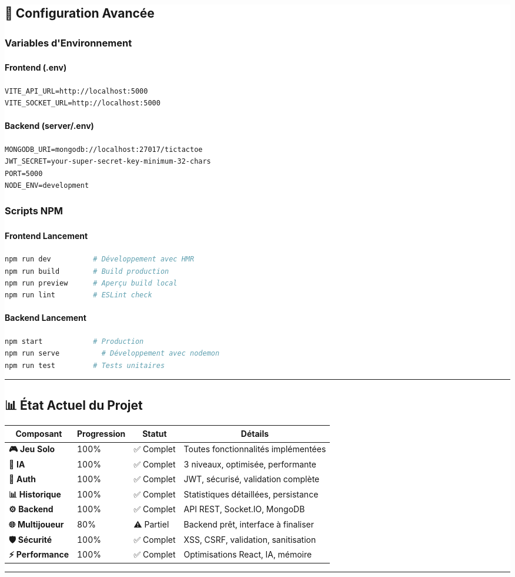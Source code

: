 ## 🔧 Configuration Avancée

### **Variables d'Environnement**

#### **Frontend (.env)**

```env
VITE_API_URL=http://localhost:5000
VITE_SOCKET_URL=http://localhost:5000
```

#### **Backend (server/.env)**

```env
MONGODB_URI=mongodb://localhost:27017/tictactoe
JWT_SECRET=your-super-secret-key-minimum-32-chars
PORT=5000
NODE_ENV=development
```

### **Scripts NPM**

#### **Frontend Lancement**

```bash
npm run dev          # Développement avec HMR
npm run build        # Build production
npm run preview      # Aperçu build local
npm run lint         # ESLint check
```

#### **Backend Lancement**

```bash
npm start            # Production
npm run serve          # Développement avec nodemon
npm run test         # Tests unitaires
```

---

## 📊 État Actuel du Projet

| Composant | Progression | Statut | Détails |
|-----------|-------------|--------|---------|
| **🎮 Jeu Solo** | 100% | ✅ Complet | Toutes fonctionnalités implémentées |
| **🤖 IA** | 100% | ✅ Complet | 3 niveaux, optimisée, performante |
| **🔐 Auth** | 100% | ✅ Complet | JWT, sécurisé, validation complète |
| **📊 Historique** | 100% | ✅ Complet | Statistiques détaillées, persistance |
| **⚙️ Backend** | 100% | ✅ Complet | API REST, Socket.IO, MongoDB |
| **🌐 Multijoueur** | 80% | ⚠️ Partiel | Backend prêt, interface à finaliser |
| **🛡️ Sécurité** | 100% | ✅ Complet | XSS, CSRF, validation, sanitisation |
| **⚡ Performance** | 100% | ✅ Complet | Optimisations React, IA, mémoire |

---